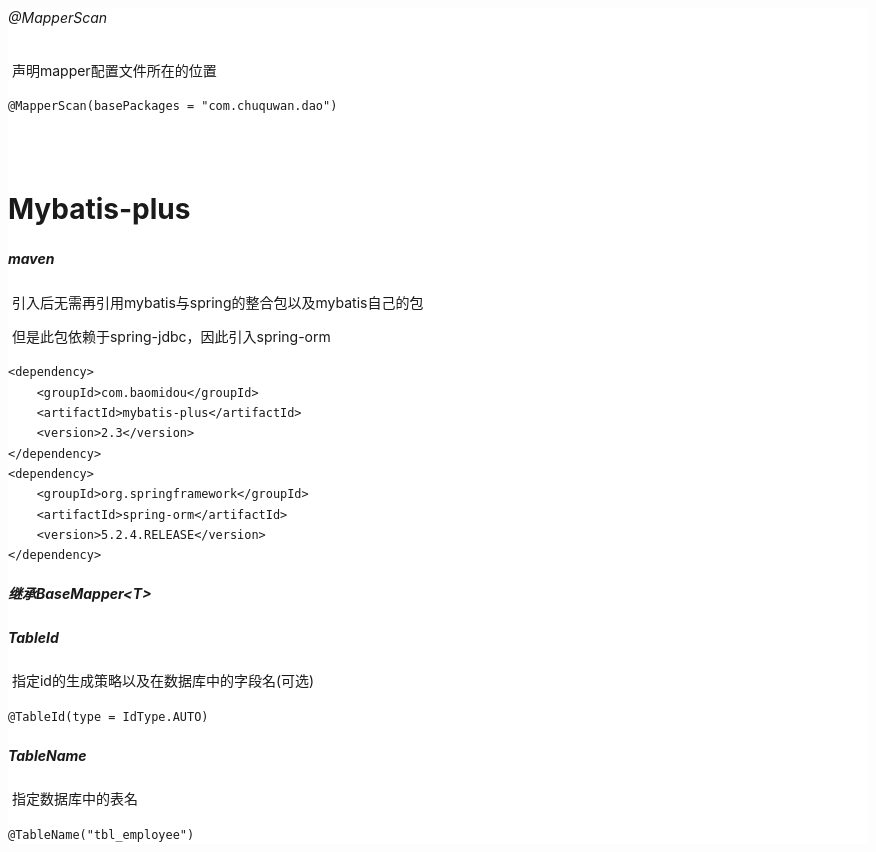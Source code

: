 

###### @MapperScan

​	声明mapper配置文件所在的位置

```
@MapperScan(basePackages = "com.chuquwan.dao")
```

​	





# Mybatis-plus

##### maven

​	引入后无需再引用mybatis与spring的整合包以及mybatis自己的包

​	但是此包依赖于spring-jdbc，因此引入spring-orm

```
<dependency>
    <groupId>com.baomidou</groupId>
    <artifactId>mybatis-plus</artifactId>
    <version>2.3</version>
</dependency>
<dependency>
    <groupId>org.springframework</groupId>
    <artifactId>spring-orm</artifactId>
    <version>5.2.4.RELEASE</version>
</dependency>
```



##### 继承BaseMapper\<T\>



##### TableId

​	指定id的生成策略以及在数据库中的字段名(可选)

```
@TableId(type = IdType.AUTO)
```



##### TableName

​	指定数据库中的表名

```
@TableName("tbl_employee")
```


